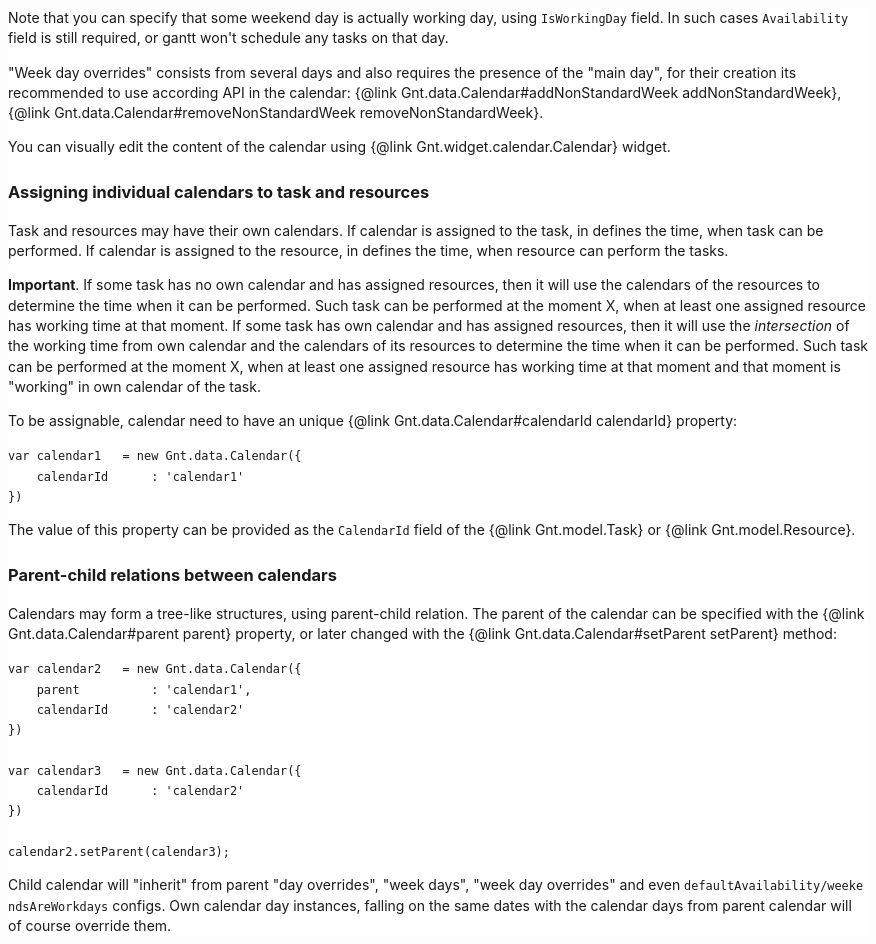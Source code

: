 Note that you can specify that some weekend day is actually working day, using `IsWorkingDay` field. In such cases `Availability` field is still required, or gantt won't schedule any tasks on that day.

"Week day overrides" consists from several days and also requires the presence of the "main day", for their creation its recommended to use according API in the calendar:
{@link Gnt.data.Calendar#addNonStandardWeek addNonStandardWeek}, {@link Gnt.data.Calendar#removeNonStandardWeek removeNonStandardWeek}.
    
You can visually edit the content of the calendar using {@link Gnt.widget.calendar.Calendar} widget.

### Assigning individual calendars to task and resources

Task and resources may have their own calendars. If calendar is assigned to the task, in defines the time, when task can be performed. 
If calendar is assigned to the resource, in defines the time, when resource can perform the tasks.

**Important**. If some task has no own calendar and has assigned resources, then it will use the calendars of the resources to determine the time when it can be performed.
Such task can be performed at the moment X, when at least one assigned resource has working time at that moment.
If some task has own calendar and has assigned resources, then it will use the *intersection* of the working time from own calendar and the calendars of its resources to determine the time when it can be performed.
Such task can be performed at the moment X, when at least one assigned resource has working time at that moment and that moment is "working" in own calendar of the task.

To be assignable, calendar need to have an unique {@link Gnt.data.Calendar#calendarId calendarId} property:

    var calendar1   = new Gnt.data.Calendar({
        calendarId      : 'calendar1'
    })

The value of this property can be provided as the `CalendarId` field of the {@link Gnt.model.Task} or {@link Gnt.model.Resource}. 

### Parent-child relations between calendars

Calendars may form a tree-like structures, using parent-child relation. The parent of the calendar can be specified with the {@link Gnt.data.Calendar#parent parent} property, or later
changed with the {@link Gnt.data.Calendar#setParent setParent} method:

    var calendar2   = new Gnt.data.Calendar({
        parent          : 'calendar1',
        calendarId      : 'calendar2'
    })
    
    var calendar3   = new Gnt.data.Calendar({
        calendarId      : 'calendar2'
    })
    
    calendar2.setParent(calendar3);

Child calendar will "inherit" from parent "day overrides", "week days", "week day overrides" and even `defaultAvailability/weekendsAreWorkdays` configs. 
Own calendar day instances, falling on the same dates with the calendar days from parent calendar will of course override them.
